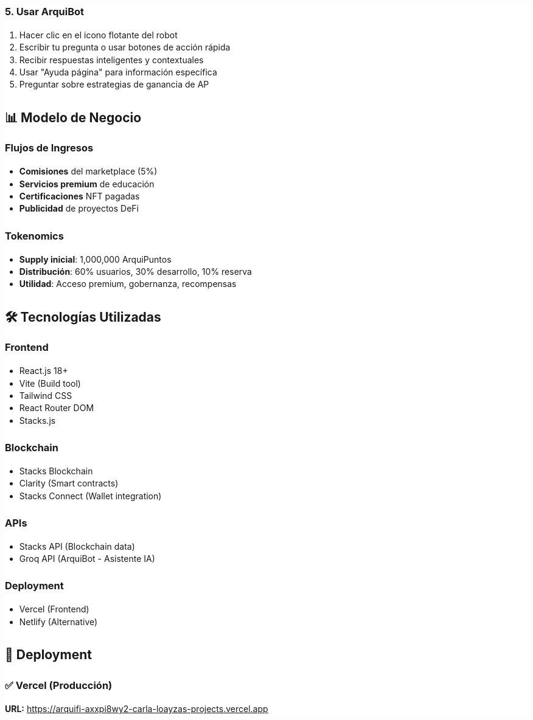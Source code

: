 ### **5. Usar ArquiBot**
1. Hacer clic en el icono flotante del robot
2. Escribir tu pregunta o usar botones de acción rápida
3. Recibir respuestas inteligentes y contextuales
4. Usar "Ayuda página" para información específica
5. Preguntar sobre estrategias de ganancia de AP

## 📊 Modelo de Negocio

### **Flujos de Ingresos**
- **Comisiones** del marketplace (5%)
- **Servicios premium** de educación
- **Certificaciones** NFT pagadas
- **Publicidad** de proyectos DeFi

### **Tokenomics**
- **Supply inicial**: 1,000,000 ArquiPuntos
- **Distribución**: 60% usuarios, 30% desarrollo, 10% reserva
- **Utilidad**: Acceso premium, gobernanza, recompensas

## 🛠️ Tecnologías Utilizadas

### **Frontend**
- React.js 18+
- Vite (Build tool)
- Tailwind CSS
- React Router DOM
- Stacks.js

### **Blockchain**
- Stacks Blockchain
- Clarity (Smart contracts)
- Stacks Connect (Wallet integration)

### **APIs**
- Stacks API (Blockchain data)
- Groq API (ArquiBot - Asistente IA)

### **Deployment**
- Vercel (Frontend)
- Netlify (Alternative)

## 🚀 Deployment

### **✅ Vercel (Producción)**
**URL:** https://arquifi-axxpi8wy2-carla-loayzas-projects.vercel.app
